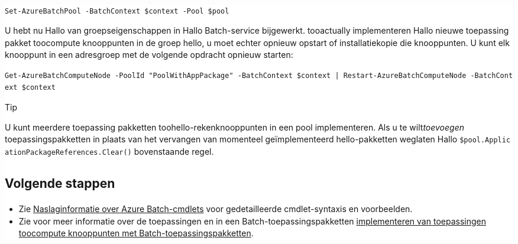     Set-AzureBatchPool -BatchContext $context -Pool $pool

U hebt nu Hallo van groepseigenschappen in Hallo Batch-service bijgewerkt. tooactually implementeren Hallo nieuwe toepassing pakket toocompute knooppunten in de groep hello, u moet echter opnieuw opstart of installatiekopie die knooppunten. U kunt elk knooppunt in een adresgroep met de volgende opdracht opnieuw starten:

    Get-AzureBatchComputeNode -PoolId "PoolWithAppPackage" -BatchContext $context | Restart-AzureBatchComputeNode -BatchContext $context

> [!TIP]
> U kunt meerdere toepassing pakketten toohello-rekenknooppunten in een pool implementeren. Als u te wilt*toevoegen* toepassingspakketten in plaats van het vervangen van momenteel geïmplementeerd hello-pakketten weglaten Hallo `$pool.ApplicationPackageReferences.Clear()` bovenstaande regel.
> 
> 

## <a name="next-steps"></a>Volgende stappen
* Zie [Naslaginformatie over Azure Batch-cmdlets](/powershell/module/azurerm.batch/#batch) voor gedetailleerde cmdlet-syntaxis en voorbeelden.
* Zie voor meer informatie over de toepassingen en in een Batch-toepassingspakketten [implementeren van toepassingen toocompute knooppunten met Batch-toepassingspakketten](batch-application-packages.md).

[vm_marketplace]: https://azure.microsoft.com/marketplace/virtual-machines/